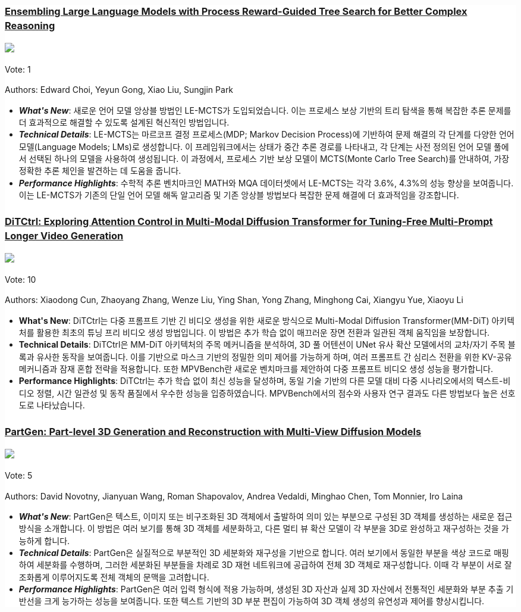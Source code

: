 ### [Ensembling Large Language Models with Process Reward-Guided Tree Search for Better Complex Reasoning](https://arxiv.org/abs/2412.15797)

![](https://cdn-thumbnails.huggingface.co/social-thumbnails/papers/2412.15797.png)

Vote: 1

Authors: Edward Choi, Yeyun Gong, Xiao Liu, Sungjin Park

- ***What's New***: 새로운 언어 모델 앙상블 방법인 LE-MCTS가 도입되었습니다. 이는 프로세스 보상 기반의 트리 탐색을 통해 복잡한 추론 문제를 더 효과적으로 해결할 수 있도록 설계된 혁신적인 방법입니다.
- ***Technical Details***: LE-MCTS는 마르코프 결정 프로세스(MDP; Markov Decision Process)에 기반하여 문제 해결의 각 단계를 다양한 언어 모델(Language Models; LMs)로 생성합니다. 이 프레임워크에서는 상태가 중간 추론 경로를 나타내고, 각 단계는 사전 정의된 언어 모델 풀에서 선택된 하나의 모델을 사용하여 생성됩니다. 이 과정에서, 프로세스 기반 보상 모델이 MCTS(Monte Carlo Tree Search)를 안내하여, 가장 정확한 추론 체인을 발견하는 데 도움을 줍니다.
- ***Performance Highlights***: 수학적 추론 벤치마크인 MATH와 MQA 데이터셋에서 LE-MCTS는 각각 3.6%, 4.3%의 성능 향상을 보여줍니다. 이는 LE-MCTS가 기존의 단일 언어 모델 해독 알고리즘 및 기존 앙상블 방법보다 복잡한 문제 해결에 더 효과적임을 강조합니다.

### [DiTCtrl: Exploring Attention Control in Multi-Modal Diffusion Transformer for Tuning-Free Multi-Prompt Longer Video Generation](https://arxiv.org/abs/2412.18597)

![](https://cdn-thumbnails.huggingface.co/social-thumbnails/papers/2412.18597.png)

Vote: 10

Authors: Xiaodong Cun, Zhaoyang Zhang, Wenze Liu, Ying Shan, Yong Zhang, Minghong Cai, Xiangyu Yue, Xiaoyu Li

- **What's New**: DiTCtrl는 다중 프롬프트 기반 긴 비디오 생성을 위한 새로운 방식으로 Multi-Modal Diffusion Transformer(MM-DiT) 아키텍처를 활용한 최초의 튜닝 프리 비디오 생성 방법입니다. 이 방법은 추가 학습 없이 매끄러운 장면 전환과 일관된 객체 움직임을 보장합니다.
- **Technical Details**: DiTCtrl은 MM-DiT 아키텍처의 주목 메커니즘을 분석하여, 3D 풀 어텐션이 UNet 유사 확산 모델에서의 교차/자기 주목 블록과 유사한 동작을 보여줍니다. 이를 기반으로 마스크 기반의 정밀한 의미 제어를 가능하게 하며, 여러 프롬프트 간 심리스 전환을 위한 KV-공유 메커니즘과 잠재 혼합 전략을 적용합니다. 또한 MPVBench란 새로운 벤치마크를 제안하여 다중 프롬프트 비디오 생성 성능을 평가합니다.
- **Performance Highlights**: DiTCtrl는 추가 학습 없이 최신 성능을 달성하며, 동일 기술 기반의 다른 모델 대비 다중 시나리오에서의 텍스트-비디오 정렬, 시간 일관성 및 동작 품질에서 우수한 성능을 입증하였습니다. MPVBench에서의 점수와 사용자 연구 결과도 다른 방법보다 높은 선호도로 나타났습니다.

### [PartGen: Part-level 3D Generation and Reconstruction with Multi-View Diffusion Models](https://arxiv.org/abs/2412.18608)

![](https://cdn-thumbnails.huggingface.co/social-thumbnails/papers/2412.18608.png)

Vote: 5

Authors: David Novotny, Jianyuan Wang, Roman Shapovalov, Andrea Vedaldi, Minghao Chen, Tom Monnier, Iro Laina

- ***What's New***: PartGen은 텍스트, 이미지 또는 비구조화된 3D 객체에서 출발하여 의미 있는 부분으로 구성된 3D 객체를 생성하는 새로운 접근 방식을 소개합니다. 이 방법은 여러 보기를 통해 3D 객체를 세분화하고, 다른 멀티 뷰 확산 모델이 각 부분을 3D로 완성하고 재구성하는 것을 가능하게 합니다.
- ***Technical Details***: PartGen은 실질적으로 부분적인 3D 세분화와 재구성을 기반으로 합니다. 여러 보기에서 동일한 부분을 색상 코드로 매핑하여 세분화를 수행하며, 그러한 세분화된 부분들을 차례로 3D 재현 네트워크에 공급하여 전체 3D 객체로 재구성합니다. 이때 각 부분이 서로 잘 조화롭게 이루어지도록 전체 객체의 문맥을 고려합니다.
- ***Performance Highlights***: PartGen은 여러 입력 형식에 적용 가능하며, 생성된 3D 자산과 실제 3D 자산에서 전통적인 세분화와 부분 추출 기반선을 크게 능가하는 성능을 보여줍니다. 또한 텍스트 기반의 3D 부분 편집이 가능하여 3D 객체 생성의 유연성과 제어를 향상시킵니다.
